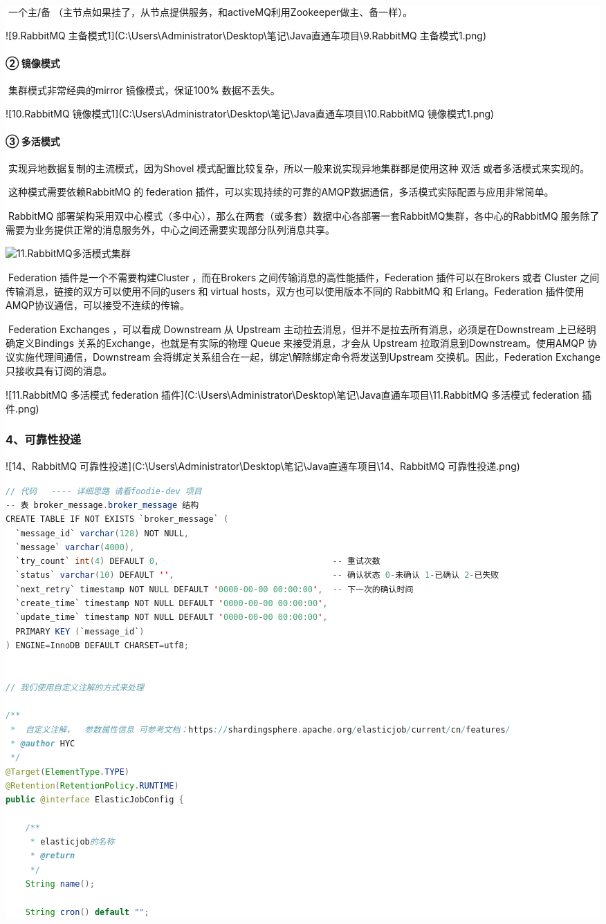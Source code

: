 ​	一个主/备 （主节点如果挂了，从节点提供服务，和activeMQ利用Zookeeper做主、备一样）。

![9.RabbitMQ 主备模式1](C:\Users\Administrator\Desktop\笔记\Java直通车项目\9.RabbitMQ 主备模式1.png)

#### ② 镜像模式

​	集群模式非常经典的mirror 镜像模式，保证100% 数据不丢失。

![10.RabbitMQ 镜像模式1](C:\Users\Administrator\Desktop\笔记\Java直通车项目\10.RabbitMQ 镜像模式1.png)

#### ③ 多活模式

​	实现异地数据复制的主流模式，因为Shovel 模式配置比较复杂，所以一般来说实现异地集群都是使用这种  双活 或者多活模式来实现的。

​	这种模式需要依赖RabbitMQ 的 federation 插件，可以实现持续的可靠的AMQP数据通信，多活模式实际配置与应用非常简单。

​	RabbitMQ 部署架构采用双中心模式（多中心），那么在两套（或多套）数据中心各部署一套RabbitMQ集群，各中心的RabbitMQ 服务除了需要为业务提供正常的消息服务外，中心之间还需要实现部分队列消息共享。

![11.RabbitMQ多活模式集群](C:\Users\Administrator\Desktop\笔记\Java直通车项目\11.RabbitMQ多活模式集群.png)

​	Federation 插件是一个不需要构建Cluster ，而在Brokers 之间传输消息的高性能插件，Federation 插件可以在Brokers 或者 Cluster 之间传输消息，链接的双方可以使用不同的users 和 virtual hosts，双方也可以使用版本不同的 RabbitMQ 和 Erlang。Federation 插件使用 AMQP协议通信，可以接受不连续的传输。

​	Federation Exchanges ，可以看成 Downstream 从 Upstream 主动拉去消息，但并不是拉去所有消息，必须是在Downstream 上已经明确定义Bindings 关系的Exchange，也就是有实际的物理 Queue 来接受消息，才会从 Upstream 拉取消息到Downstream。使用AMQP 协议实施代理间通信，Downstream 会将绑定关系组合在一起，绑定\解除绑定命令将发送到Upstream 交换机。因此，Federation Exchange 只接收具有订阅的消息。

![11.RabbitMQ 多活模式 federation 插件](C:\Users\Administrator\Desktop\笔记\Java直通车项目\11.RabbitMQ 多活模式 federation 插件.png)

### 4、可靠性投递

![14、RabbitMQ 可靠性投递](C:\Users\Administrator\Desktop\笔记\Java直通车项目\14、RabbitMQ 可靠性投递.png)

```java
// 代码   ---- 详细思路 请看foodie-dev 项目
-- 表 broker_message.broker_message 结构
CREATE TABLE IF NOT EXISTS `broker_message` (
  `message_id` varchar(128) NOT NULL,
  `message` varchar(4000),
  `try_count` int(4) DEFAULT 0,                                   -- 重试次数
  `status` varchar(10) DEFAULT '',                                -- 确认状态 0-未确认 1-已确认 2-已失败
  `next_retry` timestamp NOT NULL DEFAULT '0000-00-00 00:00:00',  -- 下一次的确认时间
  `create_time` timestamp NOT NULL DEFAULT '0000-00-00 00:00:00',
  `update_time` timestamp NOT NULL DEFAULT '0000-00-00 00:00:00',
  PRIMARY KEY (`message_id`)
) ENGINE=InnoDB DEFAULT CHARSET=utf8;


// 我们使用自定义注解的方式来处理

/**
 *  自定义注解，  参数属性信息 可参考文档：https://shardingsphere.apache.org/elasticjob/current/cn/features/
 * @author HYC
 */
@Target(ElementType.TYPE)
@Retention(RetentionPolicy.RUNTIME)
public @interface ElasticJobConfig {

	/**
	 * elasticjob的名称
	 * @return
	 */
	String name();
	
	String cron() default "";
```